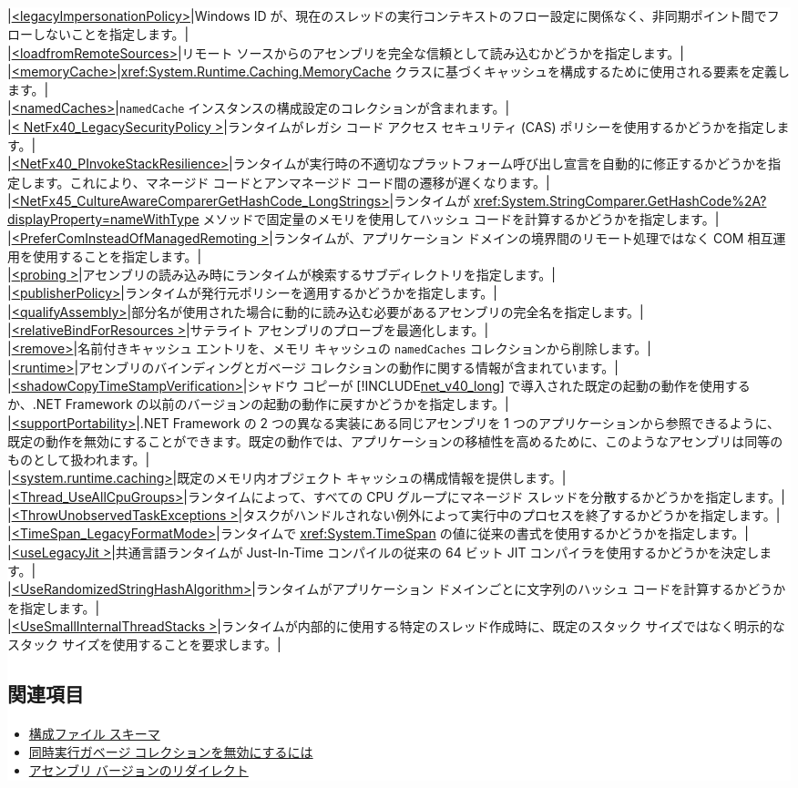 |[\<legacyImpersonationPolicy>](../../../../../docs/framework/configure-apps/file-schema/runtime/legacyimpersonationpolicy-element.md)|Windows ID が、現在のスレッドの実行コンテキストのフロー設定に関係なく、非同期ポイント間でフローしないことを指定します。|  
|[\<loadfromRemoteSources>](../../../../../docs/framework/configure-apps/file-schema/runtime/loadfromremotesources-element.md)|リモート ソースからのアセンブリを完全な信頼として読み込むかどうかを指定します。|  
|[\<memoryCache>](../../../../../docs/framework/configure-apps/file-schema/runtime/memorycache-element-cache-settings.md)|<xref:System.Runtime.Caching.MemoryCache> クラスに基づくキャッシュを構成するために使用される要素を定義します。|  
|[\<namedCaches>](../../../../../docs/framework/configure-apps/file-schema/runtime/namedcaches-element-cache-settings.md)|`namedCache` インスタンスの構成設定のコレクションが含まれます。|  
|[< NetFx40_LegacySecurityPolicy >](../../../../../docs/framework/configure-apps/file-schema/runtime/netfx40-legacysecuritypolicy-element.md)|ランタイムがレガシ コード アクセス セキュリティ (CAS) ポリシーを使用するかどうかを指定します。|  
|[<NetFx40_PInvokeStackResilience>](../../../../../docs/framework/configure-apps/file-schema/runtime/netfx40-pinvokestackresilience-element.md)|ランタイムが実行時の不適切なプラットフォーム呼び出し宣言を自動的に修正するかどうかを指定します。これにより、マネージド コードとアンマネージド コード間の遷移が遅くなります。|  
|[<NetFx45_CultureAwareComparerGetHashCode_LongStrings>](../../../../../docs/framework/configure-apps/file-schema/runtime/netfx45-cultureawarecomparergethashcode-longstrings-element.md)|ランタイムが <xref:System.StringComparer.GetHashCode%2A?displayProperty=nameWithType> メソッドで固定量のメモリを使用してハッシュ コードを計算するかどうかを指定します。|  
|[\<PreferComInsteadOfManagedRemoting >](../../../../../docs/framework/configure-apps/file-schema/runtime/prefercominsteadofmanagedremoting-element.md)|ランタイムが、アプリケーション ドメインの境界間のリモート処理ではなく COM 相互運用を使用することを指定します。|  
|[\<probing >](../../../../../docs/framework/configure-apps/file-schema/runtime/probing-element.md)|アセンブリの読み込み時にランタイムが検索するサブディレクトリを指定します。|  
|[\<publisherPolicy>](../../../../../docs/framework/configure-apps/file-schema/runtime/publisherpolicy-element.md)|ランタイムが発行元ポリシーを適用するかどうかを指定します。|  
|[\<qualifyAssembly>](../../../../../docs/framework/configure-apps/file-schema/runtime/qualifyassembly-element.md)|部分名が使用された場合に動的に読み込む必要があるアセンブリの完全名を指定します。|  
|[\<relativeBindForResources >](../../../../../docs/framework/configure-apps/file-schema/runtime/relativebindforresources-element.md)|サテライト アセンブリのプローブを最適化します。|  
|[\<remove>](../../../../../docs/framework/configure-apps/file-schema/runtime/remove-element-for-namedcaches.md)|名前付きキャッシュ エントリを、メモリ キャッシュの `namedCaches` コレクションから削除します。|  
|[\<runtime>](../../../../../docs/framework/configure-apps/file-schema/runtime/runtime-element.md)|アセンブリのバインディングとガベージ コレクションの動作に関する情報が含まれています。|  
|[\<shadowCopyTimeStampVerification>](../../../../../docs/framework/configure-apps/file-schema/runtime/shadowcopyverifybytimestamp-element.md)|シャドウ コピーが [!INCLUDE[net_v40_long](../../../../../includes/net-v40-long-md.md)] で導入された既定の起動の動作を使用するか、.NET Framework の以前のバージョンの起動の動作に戻すかどうかを指定します。|  
|[\<supportPortability>](../../../../../docs/framework/configure-apps/file-schema/runtime/supportportability-element.md)|.NET Framework の 2 つの異なる実装にある同じアセンブリを 1 つのアプリケーションから参照できるように、既定の動作を無効にすることができます。既定の動作では、アプリケーションの移植性を高めるために、このようなアセンブリは同等のものとして扱われます。|  
|[\<system.runtime.caching>](../../../../../docs/framework/configure-apps/file-schema/runtime/system-runtime-caching-element-cache-settings.md)|既定のメモリ内オブジェクト キャッシュの構成情報を提供します。|  
|[<Thread_UseAllCpuGroups>](../../../../../docs/framework/configure-apps/file-schema/runtime/thread-useallcpugroups-element.md)|ランタイムによって、すべての CPU グループにマネージド スレッドを分散するかどうかを指定します。|  
|[\<ThrowUnobservedTaskExceptions >](../../../../../docs/framework/configure-apps/file-schema/runtime/throwunobservedtaskexceptions-element.md)|タスクがハンドルされない例外によって実行中のプロセスを終了するかどうかを指定します。|  
|[<TimeSpan_LegacyFormatMode>](../../../../../docs/framework/configure-apps/file-schema/runtime/runtime-element.md)|ランタイムで <xref:System.TimeSpan> の値に従来の書式を使用するかどうかを指定します。|  
|[\<useLegacyJit >](../../../../../docs/framework/configure-apps/file-schema/runtime/uselegacyjit-element.md)|共通言語ランタイムが Just-In-Time コンパイルの従来の 64 ビット JIT コンパイラを使用するかどうかを決定します。|  
|[\<UseRandomizedStringHashAlgorithm>](../../../../../docs/framework/configure-apps/file-schema/runtime/userandomizedstringhashalgorithm-element.md)|ランタイムがアプリケーション ドメインごとに文字列のハッシュ コードを計算するかどうかを指定します。|  
|[\<UseSmallInternalThreadStacks >](../../../../../docs/framework/configure-apps/file-schema/runtime/usesmallinternalthreadstacks-element.md)|ランタイムが内部的に使用する特定のスレッド作成時に、既定のスタック サイズではなく明示的なスタック サイズを使用することを要求します。|  
  
## <a name="see-also"></a>関連項目

- [構成ファイル スキーマ](../../../../../docs/framework/configure-apps/file-schema/index.md)
- [同時実行ガベージ コレクションを無効にするには](gcconcurrent-element.md#to-disable-background-garbage-collection)
- [アセンブリ バージョンのリダイレクト](../../../../../docs/framework/configure-apps/redirect-assembly-versions.md)
